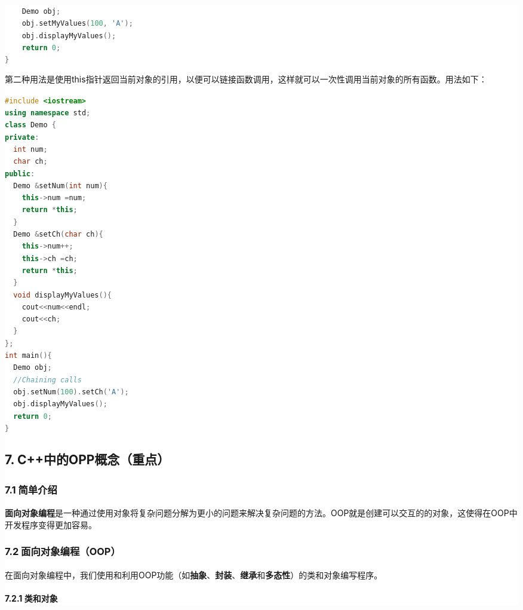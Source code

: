 ```c++
    Demo obj;
    obj.setMyValues(100, 'A');
    obj.displayMyValues();
    return 0;
}
```

​	第二种用法是使用this指针返回当前对象的引用，以便可以链接函数调用，这样就可以一次性调用当前对象的所有函数。用法如下：

```c++
#include <iostream>
using namespace std;
class Demo {
private:
  int num;
  char ch;
public:
  Demo &setNum(int num){
    this->num =num;
    return *this;
  }
  Demo &setCh(char ch){
    this->num++;
    this->ch =ch;
    return *this;
  }
  void displayMyValues(){
    cout<<num<<endl;
    cout<<ch;
  }
};
int main(){
  Demo obj;
  //Chaining calls
  obj.setNum(100).setCh('A');
  obj.displayMyValues();
  return 0;
}
```

## 7. C++中的OPP概念（重点）

### 7.1 简单介绍

​	**面向对象编程**是一种通过使用对象将复杂问题分解为更小的问题来解决复杂问题的方法。OOP就是创建可以交互的的对象，这使得在OOP中开发程序变得更加容易。

### 7.2 面向对象编程（OOP）

​	在面向对象编程中，我们使用和利用OOP功能（如**抽象**、**封装**、**继承**和**多态性**）的类和对象编写程序。

#### 7.2.1 类和对象
